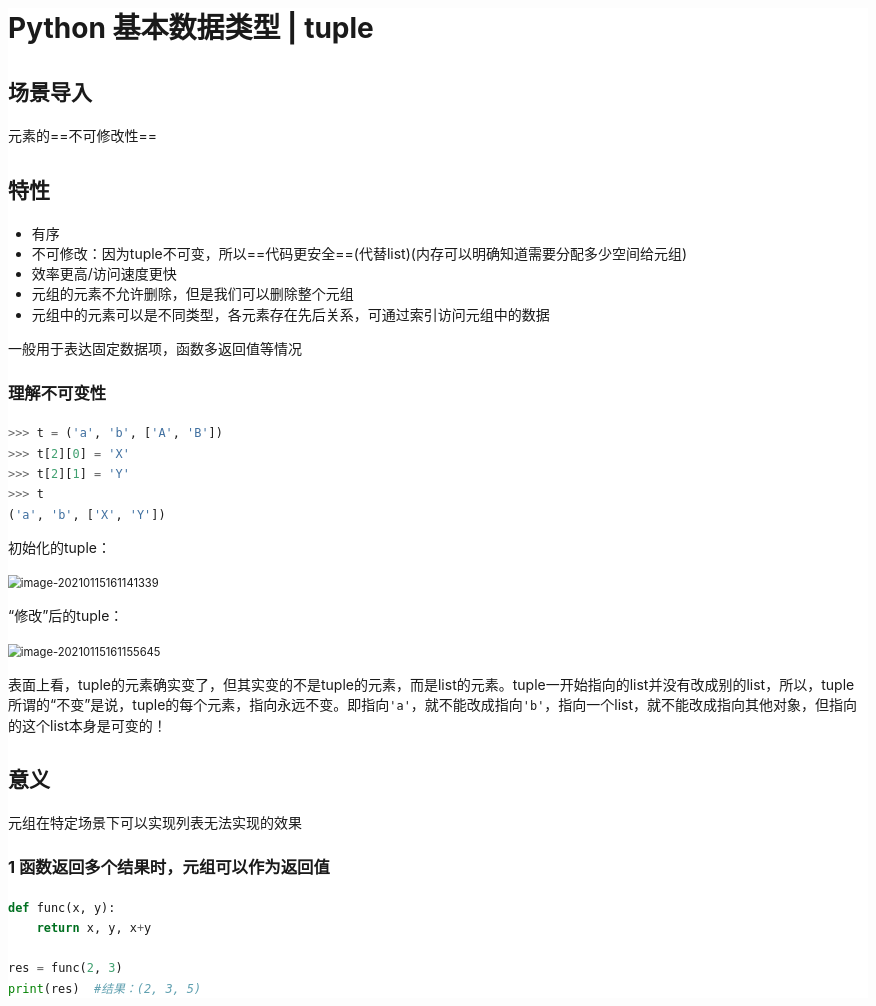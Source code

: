 # Python 基本数据类型 | tuple

## 场景导入

元素的==不可修改性==



## 特性

- 有序
- 不可修改：因为tuple不可变，所以==代码更安全==(代替list)(内存可以明确知道需要分配多少空间给元组)
- 效率更高/访问速度更快
- 元组的元素不允许删除，但是我们可以删除整个元组
- 元组中的元素可以是不同类型，各元素存在先后关系，可通过索引访问元组中的数据     

一般用于表达固定数据项，函数多返回值等情况



### 理解不可变性

```python
>>> t = ('a', 'b', ['A', 'B'])
>>> t[2][0] = 'X'
>>> t[2][1] = 'Y'
>>> t
('a', 'b', ['X', 'Y'])
```

初始化的tuple：

<img src="https://cdn.jsdelivr.net/gh/DaiDuncan/PicUploader/img/20210115161141.png" alt="image-20210115161141339" style="zoom:80%;" />

“修改”后的tuple：

<img src="https://cdn.jsdelivr.net/gh/DaiDuncan/PicUploader/img/20210115161155.png" alt="image-20210115161155645" style="zoom:80%;" />

表面上看，tuple的元素确实变了，但其实变的不是tuple的元素，而是list的元素。tuple一开始指向的list并没有改成别的list，所以，tuple所谓的“不变”是说，tuple的每个元素，指向永远不变。即指向`'a'`，就不能改成指向`'b'`，指向一个list，就不能改成指向其他对象，但指向的这个list本身是可变的！





## 意义

元组在特定场景下可以实现列表无法实现的效果

### 1 函数返回多个结果时，元组可以作为返回值

```python
def func(x, y):
    return x, y, x+y

res = func(2, 3)
print(res)	#结果：(2, 3, 5)
```
